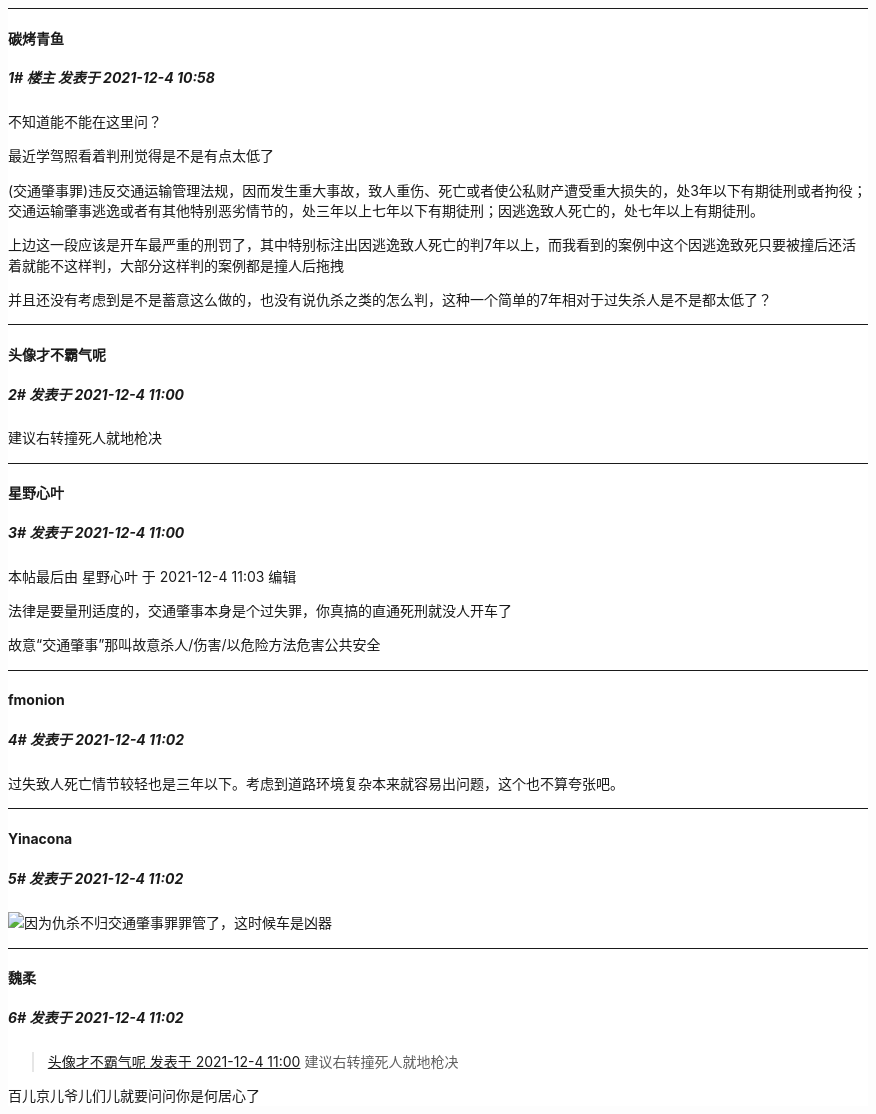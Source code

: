 

*****

####  碳烤青鱼  
##### 1#       楼主       发表于 2021-12-4 10:58

不知道能不能在这里问？

最近学驾照看着判刑觉得是不是有点太低了

(交通肇事罪)违反交通运输管理法规，因而发生重大事故，致人重伤、死亡或者使公私财产遭受重大损失的，处3年以下有期徒刑或者拘役；交通运输肇事逃逸或者有其他特别恶劣情节的，处三年以上七年以下有期徒刑；因逃逸致人死亡的，处七年以上有期徒刑。

上边这一段应该是开车最严重的刑罚了，其中特别标注出因逃逸致人死亡的判7年以上，而我看到的案例中这个因逃逸致死只要被撞后还活着就能不这样判，大部分这样判的案例都是撞人后拖拽

并且还没有考虑到是不是蓄意这么做的，也没有说仇杀之类的怎么判，这种一个简单的7年相对于过失杀人是不是都太低了？

*****

####  头像才不霸气呢  
##### 2#       发表于 2021-12-4 11:00

建议右转撞死人就地枪决

*****

####  星野心叶  
##### 3#       发表于 2021-12-4 11:00

 本帖最后由 星野心叶 于 2021-12-4 11:03 编辑 

法律是要量刑适度的，交通肇事本身是个过失罪，你真搞的直通死刑就没人开车了

故意“交通肇事”那叫故意杀人/伤害/以危险方法危害公共安全

*****

####  fmonion  
##### 4#       发表于 2021-12-4 11:02

过失致人死亡情节较轻也是三年以下。考虑到道路环境复杂本来就容易出问题，这个也不算夸张吧。

*****

####  Yinacona  
##### 5#       发表于 2021-12-4 11:02

<img src="https://static.saraba1st.com/image/smiley/face2017/067.png" referrerpolicy="no-referrer">因为仇杀不归交通肇事罪罪管了，这时候车是凶器

*****

####  魏柔  
##### 6#       发表于 2021-12-4 11:02

<blockquote><a href="httphttps://bbs.saraba1st.com/2b/forum.php?mod=redirect&amp;goto=findpost&amp;pid=53804078&amp;ptid=2040767" target="_blank">头像才不霸气呢 发表于 2021-12-4 11:00</a>
建议右转撞死人就地枪决</blockquote>
百儿京儿爷儿们儿就要问问你是何居心了
